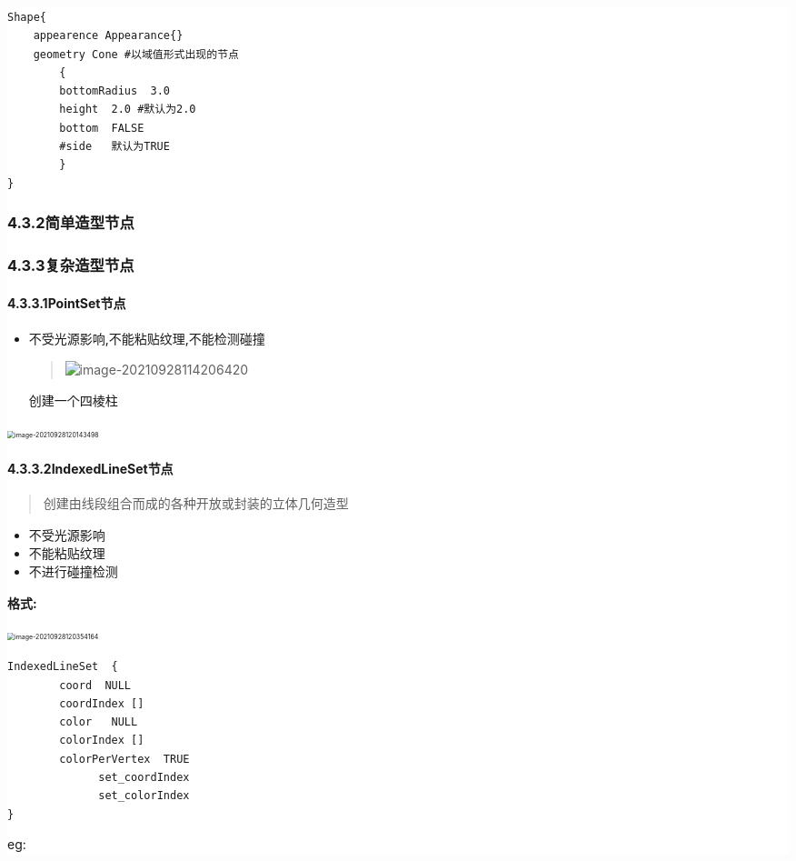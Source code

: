 ```visual basic
Shape{
    appearence Appearance{}
    geometry Cone #以域值形式出现的节点
    	{ 
        bottomRadius  3.0
        height  2.0 #默认为2.0
        bottom  FALSE
        #side   默认为TRUE
        }	
}
```



### 4.3.2简单造型节点

### 4.3.3复杂造型节点

#### 4.3.3.1**PointSet**节点

- 不受光源影响,不能粘贴纹理,不能检测碰撞

  > ![image-20210928114206420](https://gitee.com/yonaspigeon/giteepicstore/raw/master/img/202109281143937.png)

  创建一个四棱柱

<img src="https://gitee.com/yonaspigeon/giteepicstore/raw/master/img/202109281201568.png" alt="image-20210928120143498" style="zoom:50%;" />

#### **4.3.3.2IndexedLineSet**节点

> 创建由线段组合而成的各种开放或封装的立体几何造型

- 不受光源影响
- 不能粘贴纹理
- 不进行碰撞检测

**格式:**

<img src="https://gitee.com/yonaspigeon/giteepicstore/raw/master/img/202109281203239.png" alt="image-20210928120354164" style="zoom:50%;" />

```vbscript
IndexedLineSet	{
		coord  NULL
		coordIndex []
		color   NULL
		colorIndex []
		colorPerVertex  TRUE
              set_coordIndex
              set_colorIndex
}
```

eg:
